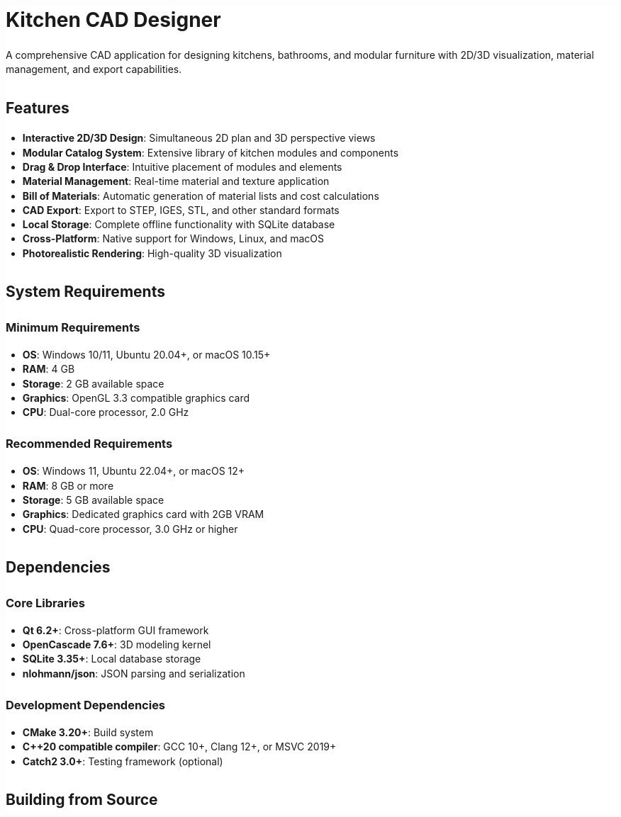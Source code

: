 # Kitchen CAD Designer

A comprehensive CAD application for designing kitchens, bathrooms, and modular furniture with 2D/3D visualization, material management, and export capabilities.

## Features

- **Interactive 2D/3D Design**: Simultaneous 2D plan and 3D perspective views
- **Modular Catalog System**: Extensive library of kitchen modules and components
- **Drag & Drop Interface**: Intuitive placement of modules and elements
- **Material Management**: Real-time material and texture application
- **Bill of Materials**: Automatic generation of material lists and cost calculations
- **CAD Export**: Export to STEP, IGES, STL, and other standard formats
- **Local Storage**: Complete offline functionality with SQLite database
- **Cross-Platform**: Native support for Windows, Linux, and macOS
- **Photorealistic Rendering**: High-quality 3D visualization

## System Requirements

### Minimum Requirements
- **OS**: Windows 10/11, Ubuntu 20.04+, or macOS 10.15+
- **RAM**: 4 GB
- **Storage**: 2 GB available space
- **Graphics**: OpenGL 3.3 compatible graphics card
- **CPU**: Dual-core processor, 2.0 GHz

### Recommended Requirements
- **OS**: Windows 11, Ubuntu 22.04+, or macOS 12+
- **RAM**: 8 GB or more
- **Storage**: 5 GB available space
- **Graphics**: Dedicated graphics card with 2GB VRAM
- **CPU**: Quad-core processor, 3.0 GHz or higher

## Dependencies

### Core Libraries
- **Qt 6.2+**: Cross-platform GUI framework
- **OpenCascade 7.6+**: 3D modeling kernel
- **SQLite 3.35+**: Local database storage
- **nlohmann/json**: JSON parsing and serialization

### Development Dependencies
- **CMake 3.20+**: Build system
- **C++20 compatible compiler**: GCC 10+, Clang 12+, or MSVC 2019+
- **Catch2 3.0+**: Testing framework (optional)

## Building from Source
